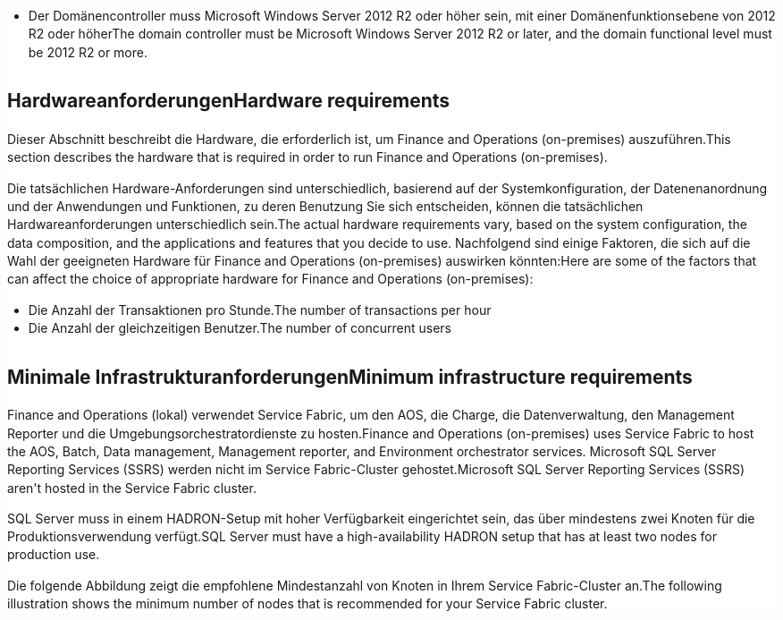 - <span data-ttu-id="9f5a8-164">Der Domänencontroller muss Microsoft Windows Server 2012 R2 oder höher sein, mit einer Domänenfunktionsebene von 2012 R2 oder höher</span><span class="sxs-lookup"><span data-stu-id="9f5a8-164">The domain controller must be Microsoft Windows Server 2012 R2 or later, and the domain functional level must be 2012 R2 or more.</span></span>

## <a name="hardware-requirements"></a><span data-ttu-id="9f5a8-165">Hardwareanforderungen</span><span class="sxs-lookup"><span data-stu-id="9f5a8-165">Hardware requirements</span></span>
<span data-ttu-id="9f5a8-166">Dieser Abschnitt beschreibt die Hardware, die erforderlich ist, um Finance and Operations (on-premises) auszuführen.</span><span class="sxs-lookup"><span data-stu-id="9f5a8-166">This section describes the hardware that is required in order to run Finance and Operations (on-premises).</span></span>

<span data-ttu-id="9f5a8-167">Die tatsächlichen Hardware-Anforderungen sind unterschiedlich, basierend auf der Systemkonfiguration, der Datenenanordnung und der Anwendungen und Funktionen, zu deren Benutzung Sie sich entscheiden, können die tatsächlichen Hardwareanforderungen unterschiedlich sein.</span><span class="sxs-lookup"><span data-stu-id="9f5a8-167">The actual hardware requirements vary, based on the system configuration, the data composition, and the applications and features that you decide to use.</span></span> <span data-ttu-id="9f5a8-168">Nachfolgend sind einige Faktoren, die sich auf die Wahl der geeigneten Hardware für Finance and Operations (on-premises) auswirken könnten:</span><span class="sxs-lookup"><span data-stu-id="9f5a8-168">Here are some of the factors that can affect the choice of appropriate hardware for Finance and Operations (on-premises):</span></span>

- <span data-ttu-id="9f5a8-169">Die Anzahl der Transaktionen pro Stunde.</span><span class="sxs-lookup"><span data-stu-id="9f5a8-169">The number of transactions per hour</span></span>
- <span data-ttu-id="9f5a8-170">Die Anzahl der gleichzeitigen Benutzer.</span><span class="sxs-lookup"><span data-stu-id="9f5a8-170">The number of concurrent users</span></span>

## <a name="minimum-infrastructure-requirements"></a><span data-ttu-id="9f5a8-171">Minimale Infrastrukturanforderungen</span><span class="sxs-lookup"><span data-stu-id="9f5a8-171">Minimum infrastructure requirements</span></span>
<span data-ttu-id="9f5a8-172">Finance and Operations (lokal) verwendet Service Fabric, um den AOS, die Charge, die Datenverwaltung, den Management Reporter und die Umgebungsorchestratordienste zu hosten.</span><span class="sxs-lookup"><span data-stu-id="9f5a8-172">Finance and Operations (on-premises) uses Service Fabric to host the AOS, Batch, Data management, Management reporter, and Environment orchestrator services.</span></span> <span data-ttu-id="9f5a8-173">Microsoft SQL Server Reporting Services (SSRS) werden nicht im Service Fabric-Cluster gehostet.</span><span class="sxs-lookup"><span data-stu-id="9f5a8-173">Microsoft SQL Server Reporting Services (SSRS) aren't hosted in the Service Fabric cluster.</span></span>

<span data-ttu-id="9f5a8-174">SQL Server muss in einem HADRON-Setup mit hoher Verfügbarkeit eingerichtet sein, das über mindestens zwei Knoten für die Produktionsverwendung verfügt.</span><span class="sxs-lookup"><span data-stu-id="9f5a8-174">SQL Server must have a high-availability HADRON setup that has at least two nodes for production use.</span></span>

<span data-ttu-id="9f5a8-175">Die folgende Abbildung zeigt die empfohlene Mindestanzahl von Knoten in Ihrem Service Fabric-Cluster an.</span><span class="sxs-lookup"><span data-stu-id="9f5a8-175">The following illustration shows the minimum number of nodes that is recommended for your Service Fabric cluster.</span></span>
